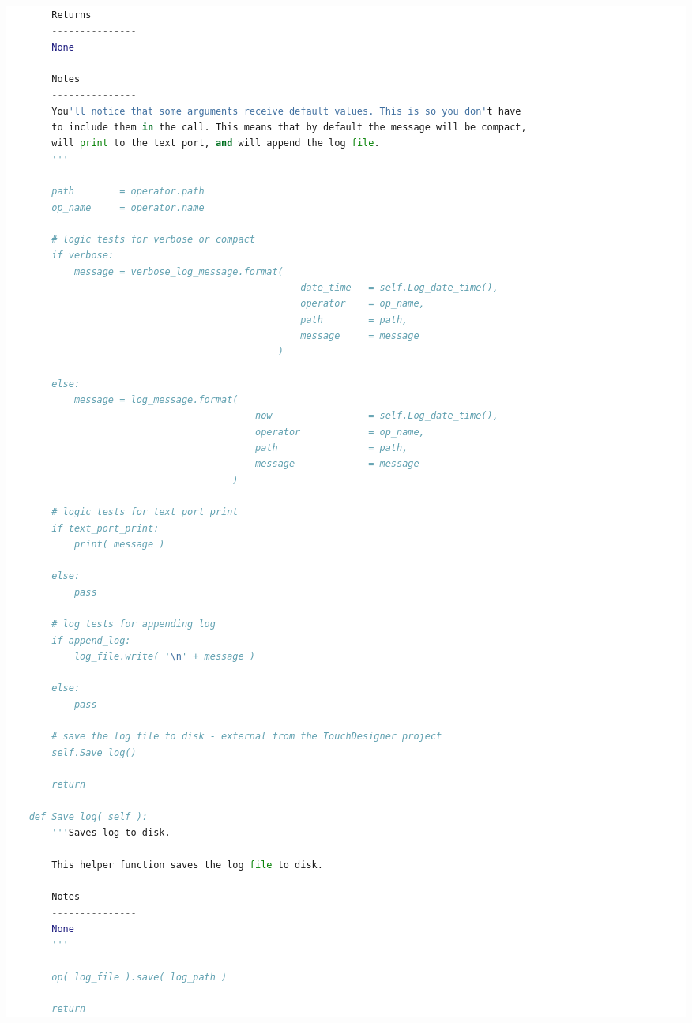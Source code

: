 ```python
        Returns
        ---------------
        None

        Notes
        ---------------
        You'll notice that some arguments receive default values. This is so you don't have
        to include them in the call. This means that by default the message will be compact, 
        will print to the text port, and will append the log file.
        '''

        path        = operator.path
        op_name     = operator.name

        # logic tests for verbose or compact
        if verbose:
            message = verbose_log_message.format(
                                                    date_time   = self.Log_date_time(),
                                                    operator    = op_name,
                                                    path        = path,
                                                    message     = message
                                                )

        else:
            message = log_message.format(
                                            now                 = self.Log_date_time(),
                                            operator            = op_name,
                                            path                = path,
                                            message             = message
                                        )
        
        # logic tests for text_port_print
        if text_port_print:
            print( message )
        
        else:
            pass

        # log tests for appending log
        if append_log:
            log_file.write( '\n' + message )

        else:
            pass

        # save the log file to disk - external from the TouchDesigner project   
        self.Save_log()

        return

    def Save_log( self ):
        '''Saves log to disk.

        This helper function saves the log file to disk.

        Notes
        ---------------
        None
        '''

        op( log_file ).save( log_path )

        return
```